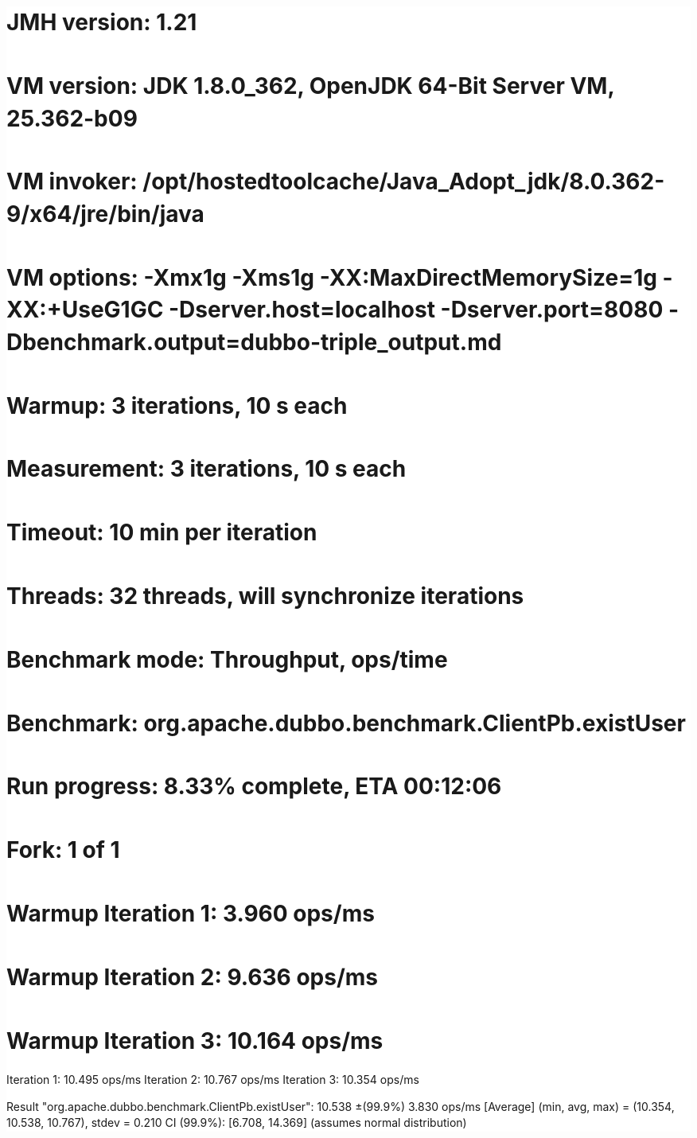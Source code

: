 
# JMH version: 1.21
# VM version: JDK 1.8.0_362, OpenJDK 64-Bit Server VM, 25.362-b09
# VM invoker: /opt/hostedtoolcache/Java_Adopt_jdk/8.0.362-9/x64/jre/bin/java
# VM options: -Xmx1g -Xms1g -XX:MaxDirectMemorySize=1g -XX:+UseG1GC -Dserver.host=localhost -Dserver.port=8080 -Dbenchmark.output=dubbo-triple_output.md
# Warmup: 3 iterations, 10 s each
# Measurement: 3 iterations, 10 s each
# Timeout: 10 min per iteration
# Threads: 32 threads, will synchronize iterations
# Benchmark mode: Throughput, ops/time
# Benchmark: org.apache.dubbo.benchmark.ClientPb.existUser

# Run progress: 8.33% complete, ETA 00:12:06
# Fork: 1 of 1
# Warmup Iteration   1: 3.960 ops/ms
# Warmup Iteration   2: 9.636 ops/ms
# Warmup Iteration   3: 10.164 ops/ms
Iteration   1: 10.495 ops/ms
Iteration   2: 10.767 ops/ms
Iteration   3: 10.354 ops/ms


Result "org.apache.dubbo.benchmark.ClientPb.existUser":
  10.538 ±(99.9%) 3.830 ops/ms [Average]
  (min, avg, max) = (10.354, 10.538, 10.767), stdev = 0.210
  CI (99.9%): [6.708, 14.369] (assumes normal distribution)

